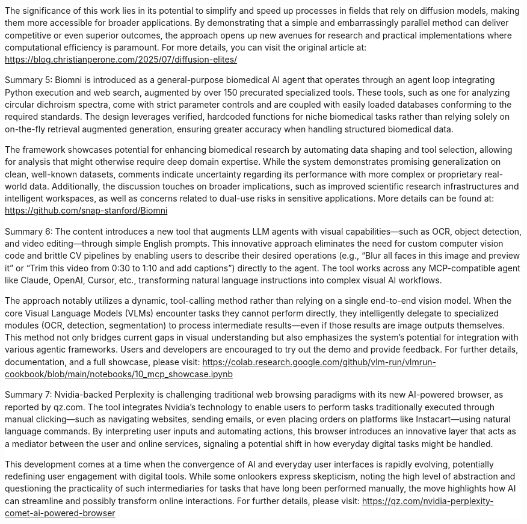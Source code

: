 The significance of this work lies in its potential to simplify and speed up processes in fields that rely on diffusion models, making them more accessible for broader applications. By demonstrating that a simple and embarrassingly parallel method can deliver competitive or even superior outcomes, the approach opens up new avenues for research and practical implementations where computational efficiency is paramount. For more details, you can visit the original article at: https://blog.christianperone.com/2025/07/diffusion-elites/

Summary 5:
Biomni is introduced as a general-purpose biomedical AI agent that operates through an agent loop integrating Python execution and web search, augmented by over 150 precurated specialized tools. These tools, such as one for analyzing circular dichroism spectra, come with strict parameter controls and are coupled with easily loaded databases conforming to the required standards. The design leverages verified, hardcoded functions for niche biomedical tasks rather than relying solely on on-the-fly retrieval augmented generation, ensuring greater accuracy when handling structured biomedical data.

The framework showcases potential for enhancing biomedical research by automating data shaping and tool selection, allowing for analysis that might otherwise require deep domain expertise. While the system demonstrates promising generalization on clean, well-known datasets, comments indicate uncertainty regarding its performance with more complex or proprietary real-world data. Additionally, the discussion touches on broader implications, such as improved scientific research infrastructures and intelligent workspaces, as well as concerns related to dual-use risks in sensitive applications. More details can be found at: https://github.com/snap-stanford/Biomni

Summary 6:
The content introduces a new tool that augments LLM agents with visual capabilities—such as OCR, object detection, and video editing—through simple English prompts. This innovative approach eliminates the need for custom computer vision code and brittle CV pipelines by enabling users to describe their desired operations (e.g., “Blur all faces in this image and preview it” or “Trim this video from 0:30 to 1:10 and add captions”) directly to the agent. The tool works across any MCP-compatible agent like Claude, OpenAI, Cursor, etc., transforming natural language instructions into complex visual AI workflows.

The approach notably utilizes a dynamic, tool-calling method rather than relying on a single end-to-end vision model. When the core Visual Language Models (VLMs) encounter tasks they cannot perform directly, they intelligently delegate to specialized modules (OCR, detection, segmentation) to process intermediate results—even if those results are image outputs themselves. This method not only bridges current gaps in visual understanding but also emphasizes the system’s potential for integration with various agentic frameworks. Users and developers are encouraged to try out the demo and provide feedback. For further details, documentation, and a full showcase, please visit: https://colab.research.google.com/github/vlm-run/vlmrun-cookbook/blob/main/notebooks/10_mcp_showcase.ipynb

Summary 7:
Nvidia-backed Perplexity is challenging traditional web browsing paradigms with its new AI-powered browser, as reported by qz.com. The tool integrates Nvidia’s technology to enable users to perform tasks traditionally executed through manual clicking—such as navigating websites, sending emails, or even placing orders on platforms like Instacart—using natural language commands. By interpreting user inputs and automating actions, this browser introduces an innovative layer that acts as a mediator between the user and online services, signaling a potential shift in how everyday digital tasks might be handled.

This development comes at a time when the convergence of AI and everyday user interfaces is rapidly evolving, potentially redefining user engagement with digital tools. While some onlookers express skepticism, noting the high level of abstraction and questioning the practicality of such intermediaries for tasks that have long been performed manually, the move highlights how AI can streamline and possibly transform online interactions. For further details, please visit: https://qz.com/nvidia-perplexity-comet-ai-powered-browser
